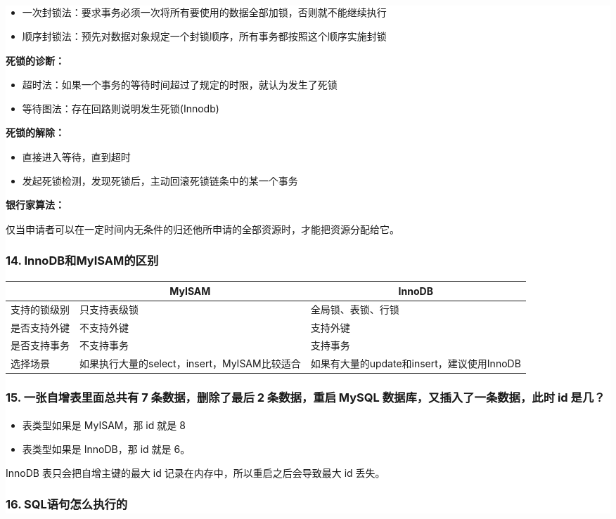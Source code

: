 - 一次封锁法：要求事务必须一次将所有要使用的数据全部加锁，否则就不能继续执行

- 顺序封锁法：预先对数据对象规定一个封锁顺序，所有事务都按照这个顺序实施封锁

**死锁的诊断：**

- 超时法：如果一个事务的等待时间超过了规定的时限，就认为发生了死锁

- 等待图法：存在回路则说明发生死锁(Innodb)

**死锁的解除：**

- 直接进入等待，直到超时

- 发起死锁检测，发现死锁后，主动回滚死锁链条中的某一个事务

**银行家算法：** 

仅当申请者可以在一定时间内无条件的归还他所申请的全部资源时，才能把资源分配给它。

### 14. InnoDB和MyISAM的区别

|              | MyISAM                                       | InnoDB                                     |
| ------------ | -------------------------------------------- | ------------------------------------------ |
| 支持的锁级别 | 只支持表级锁                                 | 全局锁、表锁、行锁                         |
| 是否支持外键 | 不支持外键                                   | 支持外键                                   |
| 是否支持事务 | 不支持事务                                   | 支持事务                                   |
| 选择场景     | 如果执行大量的select，insert，MyISAM比较适合 | 如果有大量的update和insert，建议使用InnoDB |



### 15. 一张自增表里面总共有 7 条数据，删除了最后 2 条数据，重启 MySQL 数据库，又插入了一条数据，此时 id 是几？

- 表类型如果是 MyISAM，那 id 就是 8

- 表类型如果是 InnoDB，那 id 就是 6。

InnoDB 表只会把自增主键的最大 id 记录在内存中，所以重启之后会导致最大 id 丢失。

### 16. SQL语句怎么执行的
